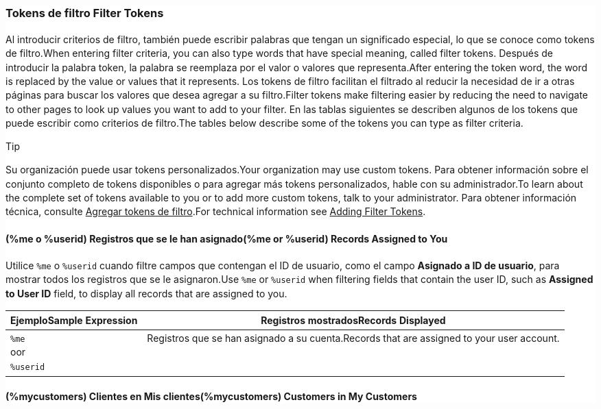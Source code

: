 ### <a name="filter-tokens"></a><span data-ttu-id="35ed6-299"><a name="FilterTokens"> </a>Tokens de filtro</span><span class="sxs-lookup"><span data-stu-id="35ed6-299"><a name="FilterTokens"> </a>Filter Tokens</span></span>

<span data-ttu-id="35ed6-300">Al introducir criterios de filtro, también puede escribir palabras que tengan un significado especial, lo que se conoce como tokens de filtro.</span><span class="sxs-lookup"><span data-stu-id="35ed6-300">When entering filter criteria, you can also type words that have special meaning, called filter tokens.</span></span> <span data-ttu-id="35ed6-301">Después de introducir la palabra token, la palabra se reemplaza por el valor o valores que representa.</span><span class="sxs-lookup"><span data-stu-id="35ed6-301">After entering the token word, the word is replaced by the value or values that it represents.</span></span> <span data-ttu-id="35ed6-302">Los tokens de filtro facilitan el filtrado al reducir la necesidad de ir a otras páginas para buscar los valores que desea agregar a su filtro.</span><span class="sxs-lookup"><span data-stu-id="35ed6-302">Filter tokens make filtering easier by reducing the need to navigate to other pages to look up values you want to add to your filter.</span></span> <span data-ttu-id="35ed6-303">En las tablas siguientes se describen algunos de los tokens que puede escribir como criterios de filtro.</span><span class="sxs-lookup"><span data-stu-id="35ed6-303">The tables below describe some of the tokens you can type as filter criteria.</span></span>

> [!TIP]
> <span data-ttu-id="35ed6-304">Su organización puede usar tokens personalizados.</span><span class="sxs-lookup"><span data-stu-id="35ed6-304">Your organization may use custom tokens.</span></span> <span data-ttu-id="35ed6-305">Para obtener información sobre el conjunto completo de tokens disponibles o para agregar más tokens personalizados, hable con su administrador.</span><span class="sxs-lookup"><span data-stu-id="35ed6-305">To learn about the complete set of tokens available to you or to add more custom tokens, talk to your administrator.</span></span> <span data-ttu-id="35ed6-306">Para obtener información técnica, consulte [Agregar tokens de filtro](/dynamics365/business-central/dev-itpro/developer/devenv-adding-filter-tokens).</span><span class="sxs-lookup"><span data-stu-id="35ed6-306">For technical information see [Adding Filter Tokens](/dynamics365/business-central/dev-itpro/developer/devenv-adding-filter-tokens).</span></span>

#### <a name="me-or-userid-records-assigned-to-you"></a><span data-ttu-id="35ed6-307">(%me o %userid) Registros que se le han asignado</span><span class="sxs-lookup"><span data-stu-id="35ed6-307">(%me or %userid) Records Assigned to You</span></span>

<span data-ttu-id="35ed6-308">Utilice `%me` o `%userid` cuando filtre campos que contengan el ID de usuario, como el campo **Asignado a ID de usuario**, para mostrar todos los registros que se le asignaron.</span><span class="sxs-lookup"><span data-stu-id="35ed6-308">Use `%me` or `%userid` when filtering fields that contain the user ID, such as **Assigned to User ID** field, to display all records that are assigned to you.</span></span>

|<span data-ttu-id="35ed6-309">Ejemplo</span><span class="sxs-lookup"><span data-stu-id="35ed6-309">Sample Expression</span></span>|<span data-ttu-id="35ed6-310">Registros mostrados</span><span class="sxs-lookup"><span data-stu-id="35ed6-310">Records Displayed</span></span>|  
|-----------------------|-----------------------|  
|`%me`<br /><span data-ttu-id="35ed6-311">o</span><span class="sxs-lookup"><span data-stu-id="35ed6-311">or</span></span><br />`%userid`|<span data-ttu-id="35ed6-312">Registros que se han asignado a su cuenta.</span><span class="sxs-lookup"><span data-stu-id="35ed6-312">Records that are assigned to your user account.</span></span> |  

#### <a name="mycustomers-customers-in-my-customers"></a><span data-ttu-id="35ed6-313">(%mycustomers) Clientes en Mis clientes</span><span class="sxs-lookup"><span data-stu-id="35ed6-313">(%mycustomers) Customers in My Customers</span></span>
